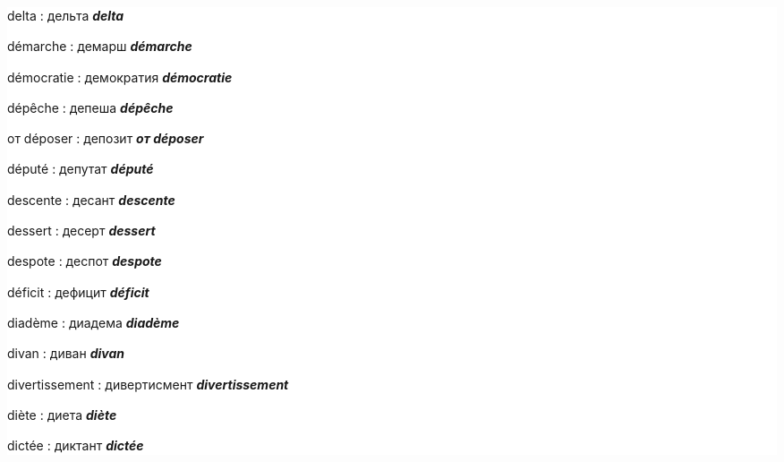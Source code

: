 delta
: дельта
*__delta__*

démarche
: демарш
*__démarche__*

démocratie
: демократия
*__démocratie__*

dépêche
: депеша
*__dépêche__*

от déposer
: депозит
*__от déposer__*

député
: депутат
*__député__*

descente
: десант
*__descente__*

dessert
: десерт
*__dessert__*

despote
: деспот
*__despote__*

déficit
: дефицит
*__déficit__*

diadème
: диадема
*__diadème__*

divan
: диван
*__divan__*

divertissement
: дивертисмент
*__divertissement__*

diète
: диета
*__diète__*

dictée
: диктант
*__dictée__*
